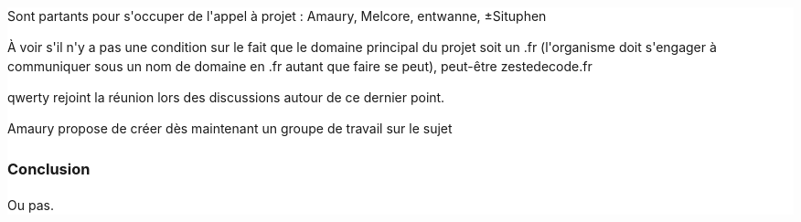 

Sont partants pour s'occuper de l'appel à projet : Amaury, Melcore, entwanne, ±Situphen



À voir s'il n'y a pas une condition sur le fait que le domaine principal du projet soit un .fr (l'organisme doit s'engager à communiquer sous un nom de domaine en .fr autant que faire se peut), peut-être zestedecode.fr



qwerty rejoint la réunion lors des discussions autour de ce dernier point.



Amaury propose de créer dès maintenant un groupe de travail sur le sujet



### Conclusion

Ou pas.
